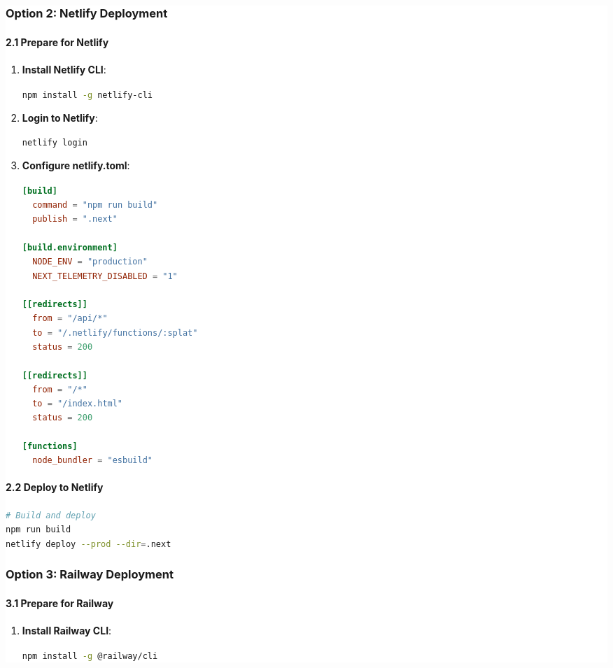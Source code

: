 ### Option 2: Netlify Deployment

#### 2.1 Prepare for Netlify

1. **Install Netlify CLI**:
   ```bash
   npm install -g netlify-cli
   ```

2. **Login to Netlify**:
   ```bash
   netlify login
   ```

3. **Configure netlify.toml**:
   ```toml
   [build]
     command = "npm run build"
     publish = ".next"

   [build.environment]
     NODE_ENV = "production"
     NEXT_TELEMETRY_DISABLED = "1"

   [[redirects]]
     from = "/api/*"
     to = "/.netlify/functions/:splat"
     status = 200

   [[redirects]]
     from = "/*"
     to = "/index.html"
     status = 200

   [functions]
     node_bundler = "esbuild"
   ```

#### 2.2 Deploy to Netlify

```bash
# Build and deploy
npm run build
netlify deploy --prod --dir=.next
```

### Option 3: Railway Deployment

#### 3.1 Prepare for Railway

1. **Install Railway CLI**:
   ```bash
   npm install -g @railway/cli
   ```
